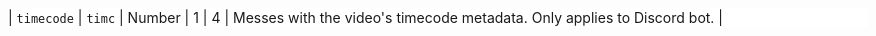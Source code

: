 | `timecode`      | `timc`      | Number | 1    | 4            | Messes with the video's timecode metadata. Only applies to Discord bot.                             |
